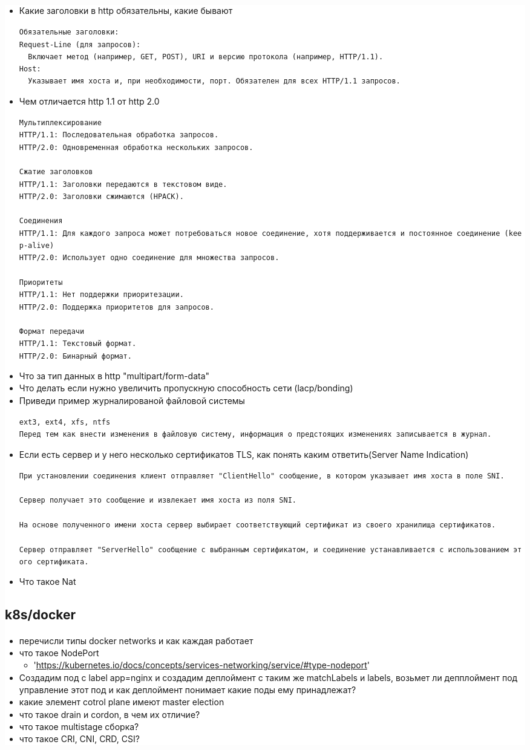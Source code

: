 - Какие заголовки в http обязательны, какие бывают
  ```
  Обязательные заголовки:
  Request-Line (для запросов):
    Включает метод (например, GET, POST), URI и версию протокола (например, HTTP/1.1).
  Host:
    Указывает имя хоста и, при необходимости, порт. Обязателен для всех HTTP/1.1 запросов.
  ```
- Чем отличается http 1.1 от http 2.0
  ```
  Мультиплексирование
  HTTP/1.1: Последовательная обработка запросов.
  HTTP/2.0: Одновременная обработка нескольких запросов.

  Сжатие заголовков
  HTTP/1.1: Заголовки передаются в текстовом виде.
  HTTP/2.0: Заголовки сжимаются (HPACK).

  Соединения
  HTTP/1.1: Для каждого запроса может потребоваться новое соединение, хотя поддерживается и постоянное соединение (keep-alive)
  HTTP/2.0: Использует одно соединение для множества запросов.
 
  Приоритеты
  HTTP/1.1: Нет поддержки приоритезации.
  HTTP/2.0: Поддержка приоритетов для запросов.
  
  Формат передачи
  HTTP/1.1: Текстовый формат.
  HTTP/2.0: Бинарный формат.
  ```
- Что за тип данных в http "multipart/form-data"
- Что делать если нужно увеличить пропускную способность сети (lacp/bonding)
- Приведи пример журналированой файловой системы
  ```
  ext3, ext4, xfs, ntfs
  Перед тем как внести изменения в файловую систему, информация о предстоящих изменениях записывается в журнал.
  ```
- Если есть сервер и у него несколько сертификатов TLS, как понять каким ответить(Server Name Indication)
  ```
  При установлении соединения клиент отправляет "ClientHello" сообщение, в котором указывает имя хоста в поле SNI.

  Сервер получает это сообщение и извлекает имя хоста из поля SNI.
  
  На основе полученного имени хоста сервер выбирает соответствующий сертификат из своего хранилища сертификатов.
  
  Сервер отправляет "ServerHello" сообщение с выбранным сертификатом, и соединение устанавливается с использованием этого сертификата.
  ```
- Что такое Nat
## k8s/docker
- перечисли типы docker networks и как каждая работает
- что такое NodePort 
  - 'https://kubernetes.io/docs/concepts/services-networking/service/#type-nodeport'
- Создадим под с label app=nginx и создадим деплоймент с таким же matchLabels и labels, возьмет ли депплоймент под управление этот под и как деплоймент понимает какие поды ему принадлежат?
- какие элемент cotrol plane имеют master election
- что такое drain и cordon, в чем их отличие?
- что такое multistage сборка?
- что такое CRI, CNI, CRD, CSI?
